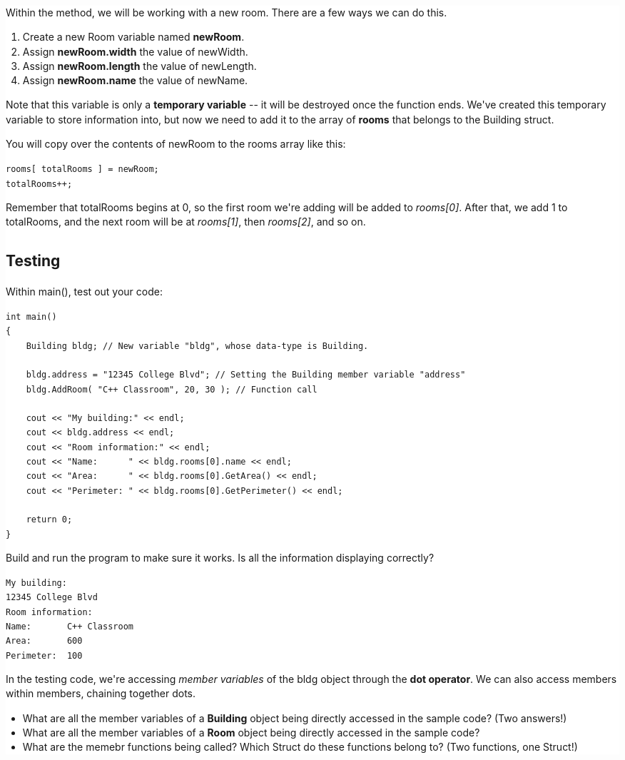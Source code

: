 Within the method, we will be working with a new room. There are a few ways we can do this.

1. Create a new Room variable named **newRoom**.
2. Assign **newRoom.width** the value of newWidth.
3. Assign **newRoom.length** the value of newLength.
4. Assign **newRoom.name** the value of newName.

Note that this variable is only a **temporary variable** -- it will be destroyed
once the function ends. We've created this temporary variable to store information
into, but now we need to add it to the array of **rooms** that belongs to the Building struct.

You will copy over the contents of newRoom to the rooms array like this:

	rooms[ totalRooms ] = newRoom;
	totalRooms++;
	
Remember that totalRooms begins at 0, so the first room we're adding will be added to *rooms[0]*.
After that, we add 1 to totalRooms, and the next room will be at *rooms[1]*, then *rooms[2]*, and so on.

## Testing

Within main(), test out your code:

	int main()
	{
		Building bldg; // New variable "bldg", whose data-type is Building.
		
		bldg.address = "12345 College Blvd"; // Setting the Building member variable "address"
		bldg.AddRoom( "C++ Classroom", 20, 30 ); // Function call
		
		cout << "My building:" << endl;
		cout << bldg.address << endl;
		cout << "Room information:" << endl;
		cout << "Name: 		" << bldg.rooms[0].name << endl;
		cout << "Area: 		" << bldg.rooms[0].GetArea() << endl;
		cout << "Perimeter: " << bldg.rooms[0].GetPerimeter() << endl;
	
		return 0;
	}

Build and run the program to make sure it works. Is all the information displaying correctly?

	My building:
	12345 College Blvd
	Room information:
	Name:		C++ Classroom
	Area:		600
	Perimeter:	100

In the testing code, we're accessing *member variables* of the bldg object through the
**dot operator**. We can also access members within members, chaining together dots.

* What are all the member variables of a **Building** object being directly accessed in the sample code? (Two answers!)
* What are all the member variables of a **Room** object being directly accessed in the sample code?
* What are the memebr functions being called? Which Struct do these functions belong to? (Two functions, one Struct!)
